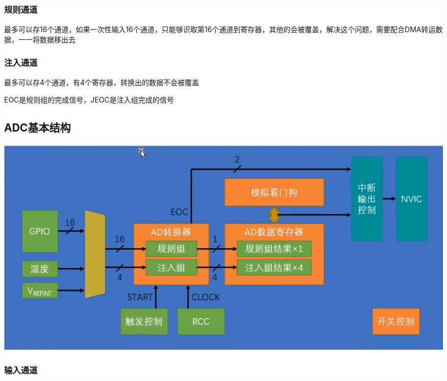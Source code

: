 ### 规则通道

最多可以存16个通道，如果一次性输入16个通道，只能够识取第16个通道到寄存器，其他的会被覆盖，解决这个问题，需要配合DMA转运数据，一一将数据移出去

### 注入通道

最多可以存4个通道，有4个寄存器，转换出的数据不会被覆盖



EOC是规则组的完成信号，JEOC是注入组完成的信号

## ADC基本结构

![](../photo\ADC基本结构.png)

### 输入通道
